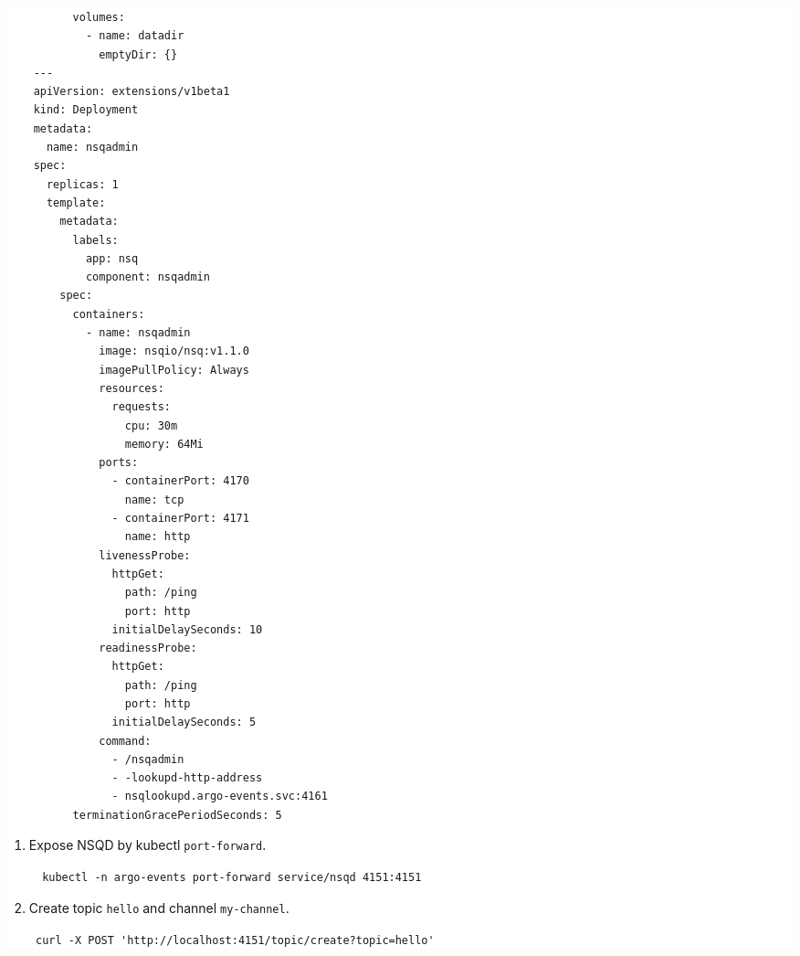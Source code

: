               volumes:
                - name: datadir
                  emptyDir: {}
        ---
        apiVersion: extensions/v1beta1
        kind: Deployment
        metadata:
          name: nsqadmin
        spec:
          replicas: 1
          template:
            metadata:
              labels:
                app: nsq
                component: nsqadmin
            spec:
              containers:
                - name: nsqadmin
                  image: nsqio/nsq:v1.1.0
                  imagePullPolicy: Always
                  resources:
                    requests:
                      cpu: 30m
                      memory: 64Mi
                  ports:
                    - containerPort: 4170
                      name: tcp
                    - containerPort: 4171
                      name: http
                  livenessProbe:
                    httpGet:
                      path: /ping
                      port: http
                    initialDelaySeconds: 10
                  readinessProbe:
                    httpGet:
                      path: /ping
                      port: http
                    initialDelaySeconds: 5
                  command:
                    - /nsqadmin
                    - -lookupd-http-address
                    - nsqlookupd.argo-events.svc:4161
              terminationGracePeriodSeconds: 5

1. Expose NSQD by kubectl `port-forward`.

         kubectl -n argo-events port-forward service/nsqd 4151:4151

1. Create topic `hello` and channel `my-channel`.

        curl -X POST 'http://localhost:4151/topic/create?topic=hello'
